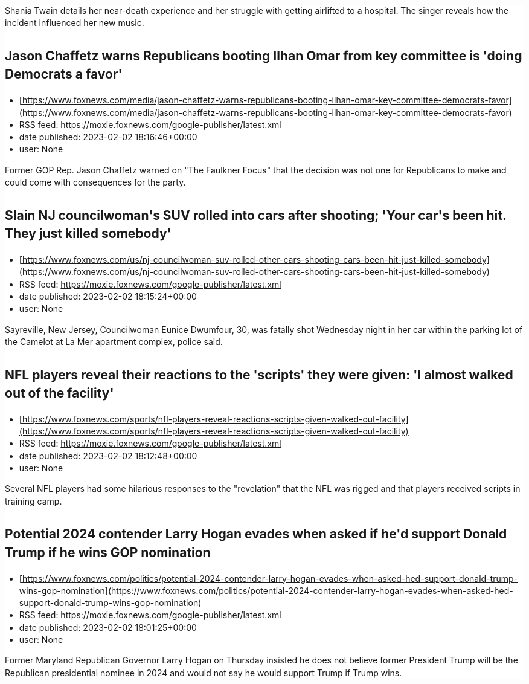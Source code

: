 Shania Twain details her near-death experience and her struggle with getting airlifted to a hospital. The singer reveals how the incident influenced her new music.

## Jason Chaffetz warns Republicans booting Ilhan Omar from key committee is 'doing Democrats a favor'
 - [https://www.foxnews.com/media/jason-chaffetz-warns-republicans-booting-ilhan-omar-key-committee-democrats-favor](https://www.foxnews.com/media/jason-chaffetz-warns-republicans-booting-ilhan-omar-key-committee-democrats-favor)
 - RSS feed: https://moxie.foxnews.com/google-publisher/latest.xml
 - date published: 2023-02-02 18:16:46+00:00
 - user: None

Former GOP Rep. Jason Chaffetz warned on "The Faulkner Focus" that the decision was not one for Republicans to make and could come with consequences for the party.

## Slain NJ councilwoman's SUV rolled into cars after shooting; 'Your car's been hit. They just killed somebody'
 - [https://www.foxnews.com/us/nj-councilwoman-suv-rolled-other-cars-shooting-cars-been-hit-just-killed-somebody](https://www.foxnews.com/us/nj-councilwoman-suv-rolled-other-cars-shooting-cars-been-hit-just-killed-somebody)
 - RSS feed: https://moxie.foxnews.com/google-publisher/latest.xml
 - date published: 2023-02-02 18:15:24+00:00
 - user: None

Sayreville, New Jersey, Councilwoman Eunice Dwumfour, 30, was fatally shot Wednesday night in her car within the parking lot of the Camelot at La Mer apartment complex, police said.

## NFL players reveal their reactions to the 'scripts' they were given: 'I almost walked out of the facility'
 - [https://www.foxnews.com/sports/nfl-players-reveal-reactions-scripts-given-walked-out-facility](https://www.foxnews.com/sports/nfl-players-reveal-reactions-scripts-given-walked-out-facility)
 - RSS feed: https://moxie.foxnews.com/google-publisher/latest.xml
 - date published: 2023-02-02 18:12:48+00:00
 - user: None

Several NFL players had some hilarious responses to the "revelation" that the NFL was rigged and that players received scripts in training camp.

## Potential 2024 contender Larry Hogan evades when asked if he'd support Donald Trump if he wins GOP nomination
 - [https://www.foxnews.com/politics/potential-2024-contender-larry-hogan-evades-when-asked-hed-support-donald-trump-wins-gop-nomination](https://www.foxnews.com/politics/potential-2024-contender-larry-hogan-evades-when-asked-hed-support-donald-trump-wins-gop-nomination)
 - RSS feed: https://moxie.foxnews.com/google-publisher/latest.xml
 - date published: 2023-02-02 18:01:25+00:00
 - user: None

Former Maryland Republican Governor Larry Hogan on Thursday insisted he does not believe former President Trump will be the Republican presidential nominee in 2024 and would not say he would support Trump if Trump wins.

